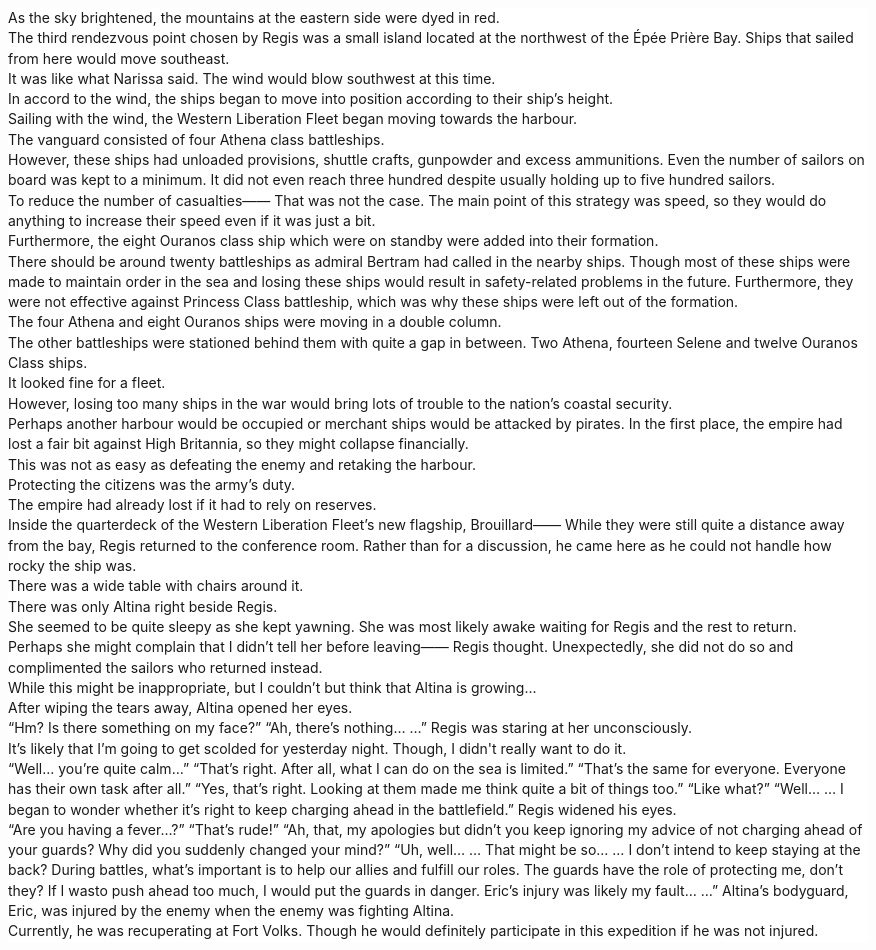 As the sky brightened, the mountains at the eastern side were dyed in red.<br/>
The third rendezvous point chosen by Regis was a small island located at the northwest of the Épée Prière Bay. Ships that sailed from here would move southeast.<br/>
It was like what Narissa said. The wind would blow southwest at this time.<br/>
In accord to the wind, the ships began to move into position according to their ship’s height.<br/>
Sailing with the wind, the Western Liberation Fleet began moving towards the harbour.<br/>
The vanguard consisted of four Athena class battleships.<br/>
However, these ships had unloaded provisions, shuttle crafts, gunpowder and excess ammunitions. Even the number of sailors on board was kept to a minimum. It did not even reach three hundred despite usually holding up to five hundred sailors.<br/>
To reduce the number of casualties—— That was not the case. The main point of this strategy was speed, so they would do anything to increase their speed even if it was just a bit.<br/>
Furthermore, the eight Ouranos class ship which were on standby were added into their formation.<br/>
There should be around twenty battleships as admiral Bertram had called in the nearby ships. Though most of these ships were made to maintain order in the sea and losing these ships would result in safety-related problems in the future. Furthermore, they were not effective against Princess Class battleship, which was why these ships were left out of the formation.<br/>
The four Athena and eight Ouranos ships were moving in a double column.<br/>
The other battleships were stationed behind them with quite a gap in between. Two Athena, fourteen Selene and twelve Ouranos Class ships.<br/>
It looked fine for a fleet.<br/>
However, losing too many ships in the war would bring lots of trouble to the nation’s coastal security.<br/>
Perhaps another harbour would be occupied or merchant ships would be attacked by pirates. In the first place, the empire had lost a fair bit against High Britannia, so they might collapse financially.<br/>
This was not as easy as defeating the enemy and retaking the harbour.<br/>
Protecting the citizens was the army’s duty.<br/>
The empire had already lost if it had to rely on reserves.<br/>
Inside the quarterdeck of the Western Liberation Fleet’s new flagship, Brouillard——
While they were still quite a distance away from the bay, Regis returned to the conference room. Rather than for a discussion, he came here as he could not handle how rocky the ship was.<br/>
There was a wide table with chairs around it.<br/>
There was only Altina right beside Regis.<br/>
She seemed to be quite sleepy as she kept yawning. She was most likely awake waiting for Regis and the rest to return.<br/>
Perhaps she might complain that I didn’t tell her before leaving—— Regis thought. Unexpectedly, she did not do so and complimented the sailors who returned instead.<br/>
While this might be inappropriate, but I couldn’t but think that Altina is growing...<br/>
After wiping the tears away, Altina opened her eyes.<br/>
“Hm? Is there something on my face?”
“Ah, there’s nothing… …”
Regis was staring at her unconsciously.<br/>
It’s likely that I’m going to get scolded for yesterday night. Though, I didn't really want to do it.<br/>
“Well… you’re quite calm…”
“That’s right. After all, what I can do on the sea is limited.”
“That’s the same for everyone. Everyone has their own task after all.”
“Yes, that’s right. Looking at them made me think quite a bit of things too.”
“Like what?”
“Well… … I began to wonder whether it’s right to keep charging ahead in the battlefield.”
Regis widened his eyes.<br/>
“Are you having a fever…?”
“That’s rude!”
“Ah, that, my apologies but didn’t you keep ignoring my advice of not charging ahead of your guards? Why did you suddenly changed your mind?”
“Uh, well… … That might be so… … I don’t intend to keep staying at the back? During battles, what’s important is to help our allies and fulfill our roles. The guards have the role of protecting me, don’t they? If I wasto push ahead too much, I would put the guards in danger. Eric’s injury was likely my fault… …”
Altina’s bodyguard, Eric, was injured by the enemy when the enemy was fighting Altina.<br/>
Currently, he was recuperating at Fort Volks. Though he would definitely participate in this expedition if he was not injured.<br/>
